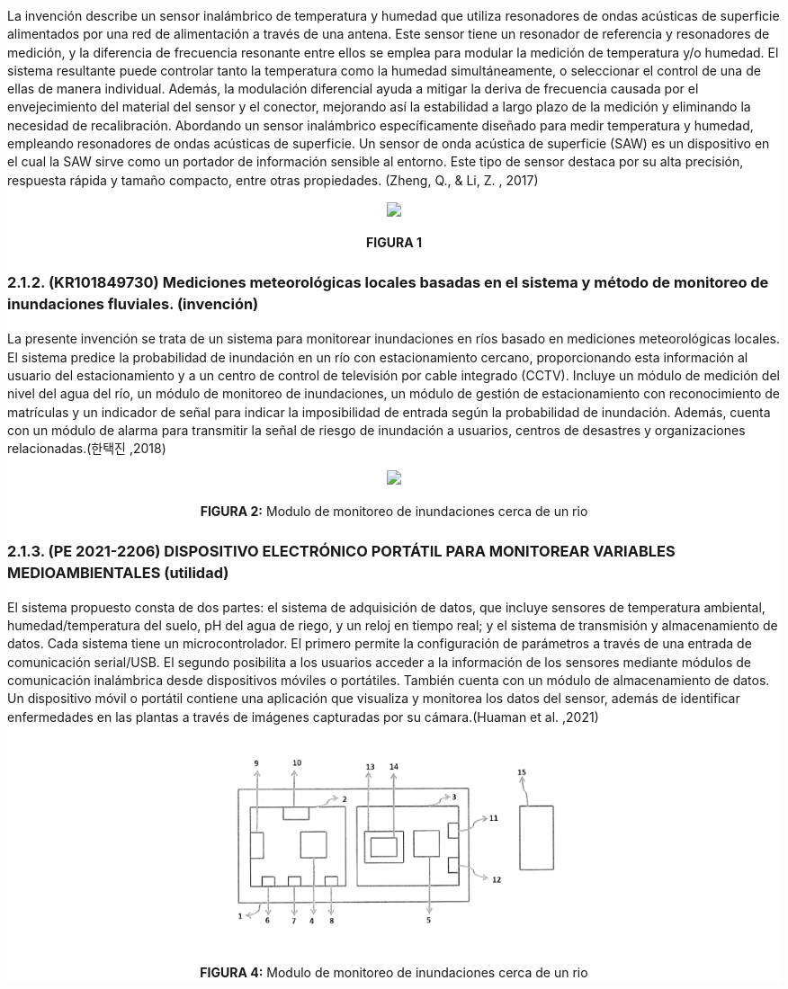 <p>La invención describe un sensor inalámbrico de temperatura y humedad que utiliza resonadores de ondas acústicas de superficie alimentados por una red de alimentación a través de una antena. Este sensor tiene un resonador de referencia y resonadores de medición, y la diferencia de frecuencia resonante entre ellos se emplea para modular la medición de temperatura y/o humedad. El sistema resultante puede controlar tanto la temperatura como la humedad simultáneamente, o seleccionar el control de una de ellas de manera individual. Además, la modulación diferencial ayuda a mitigar la deriva de frecuencia causada por el envejecimiento del material del sensor y el conector, mejorando así la estabilidad a largo plazo de la medición y eliminando la necesidad de recalibración.  Abordando un sensor inalámbrico específicamente diseñado para medir temperatura y humedad, empleando resonadores de ondas acústicas de superficie. Un sensor de onda acústica de superficie (SAW) es un dispositivo en el cual la SAW sirve como un portador de información sensible al entorno. Este tipo de sensor destaca por su alta precisión, respuesta rápida y tamaño compacto, entre otras propiedades. (Zheng, Q., & Li, Z. , 2017)</p>


<p align="center"><img src="https://patentimages.storage.googleapis.com/b4/e9/7b/64837a3c26c785/US09835501-20171205-D00000.png" width="600px" /></p>
<p align="center"><b>FIGURA 1</b></p>

<h3>2.1.2. (KR101849730) Mediciones meteorológicas locales basadas en el sistema y método de monitoreo de inundaciones fluviales. (invención)</h3>

<p>La presente invención se trata de un sistema para monitorear inundaciones en ríos basado en mediciones meteorológicas locales. El sistema predice la probabilidad de inundación en un río con estacionamiento cercano, proporcionando esta información al usuario del estacionamiento y a un centro de control de televisión por cable integrado (CCTV). Incluye un módulo de medición del nivel del agua del río, un módulo de monitoreo de inundaciones, un módulo de gestión de estacionamiento con reconocimiento de matrículas y un indicador de señal para indicar la imposibilidad de entrada según la probabilidad de inundación. Además, cuenta con un módulo de alarma para transmitir la señal de riesgo de inundación a usuarios, centros de desastres y organizaciones relacionadas.(한택진 ,2018)</p>

<p align="center"><img src="https://patentimages.storage.googleapis.com/4a/19/5c/704b05c47d12d6/112017064327587-pat00043.png" width="400px" /></p>
<p align="center"><b>FIGURA 2:</b> Modulo de monitoreo de inundaciones cerca de un rio</p>

<h3>2.1.3. (PE 2021-2206)  DISPOSITIVO ELECTRÓNICO PORTÁTIL PARA MONITOREAR VARIABLES MEDIOAMBIENTALES (utilidad)</h3>
<p>El sistema propuesto consta de dos partes: el sistema de adquisición de datos, que incluye sensores de temperatura ambiental, humedad/temperatura del suelo, pH del agua de riego, y un reloj en tiempo real; y el sistema de transmisión y almacenamiento de datos. Cada sistema tiene un microcontrolador. El primero permite la configuración de parámetros a través de una entrada de comunicación serial/USB. El segundo posibilita a los usuarios acceder a la información de los sensores mediante módulos de comunicación inalámbrica desde dispositivos móviles o portátiles. También cuenta con un módulo de almacenamiento de datos. Un dispositivo móvil o portátil contiene una aplicación que visualiza y monitorea los datos del sensor, además de identificar enfermedades en las plantas a través de imágenes capturadas por su cámara.(Huaman et al. ,2021)</p>
<p align="center"><img src="../../Imagenes/I_E_4/213.png" width="400px" /></p>
<p align="center"><b>FIGURA 4:</b> Modulo de monitoreo de inundaciones cerca de un rio</p>
